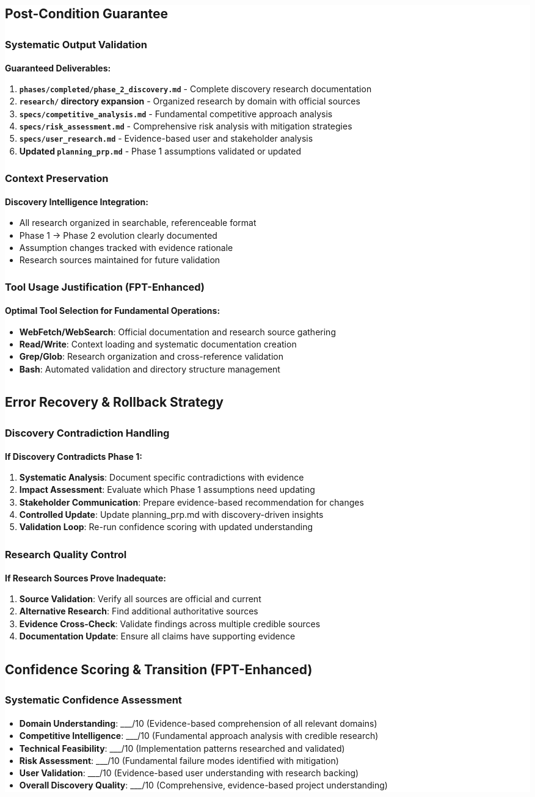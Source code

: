 ## Post-Condition Guarantee

### Systematic Output Validation
**Guaranteed Deliverables:**
1. **`phases/completed/phase_2_discovery.md`** - Complete discovery research documentation
2. **`research/` directory expansion** - Organized research by domain with official sources
3. **`specs/competitive_analysis.md`** - Fundamental competitive approach analysis
4. **`specs/risk_assessment.md`** - Comprehensive risk analysis with mitigation strategies
5. **`specs/user_research.md`** - Evidence-based user and stakeholder analysis
6. **Updated `planning_prp.md`** - Phase 1 assumptions validated or updated

### Context Preservation
**Discovery Intelligence Integration:**
- All research organized in searchable, referenceable format
- Phase 1 → Phase 2 evolution clearly documented
- Assumption changes tracked with evidence rationale
- Research sources maintained for future validation

### Tool Usage Justification (FPT-Enhanced)
**Optimal Tool Selection for Fundamental Operations:**
- **WebFetch/WebSearch**: Official documentation and research source gathering
- **Read/Write**: Context loading and systematic documentation creation
- **Grep/Glob**: Research organization and cross-reference validation
- **Bash**: Automated validation and directory structure management

## Error Recovery & Rollback Strategy

### Discovery Contradiction Handling
**If Discovery Contradicts Phase 1:**
1. **Systematic Analysis**: Document specific contradictions with evidence
2. **Impact Assessment**: Evaluate which Phase 1 assumptions need updating
3. **Stakeholder Communication**: Prepare evidence-based recommendation for changes
4. **Controlled Update**: Update planning_prp.md with discovery-driven insights
5. **Validation Loop**: Re-run confidence scoring with updated understanding

### Research Quality Control
**If Research Sources Prove Inadequate:**
1. **Source Validation**: Verify all sources are official and current
2. **Alternative Research**: Find additional authoritative sources
3. **Evidence Cross-Check**: Validate findings across multiple credible sources
4. **Documentation Update**: Ensure all claims have supporting evidence

## Confidence Scoring & Transition (FPT-Enhanced)

### Systematic Confidence Assessment
- **Domain Understanding**: ___/10 (Evidence-based comprehension of all relevant domains)
- **Competitive Intelligence**: ___/10 (Fundamental approach analysis with credible research)
- **Technical Feasibility**: ___/10 (Implementation patterns researched and validated)
- **Risk Assessment**: ___/10 (Fundamental failure modes identified with mitigation)
- **User Validation**: ___/10 (Evidence-based user understanding with research backing)
- **Overall Discovery Quality**: ___/10 (Comprehensive, evidence-based project understanding)
